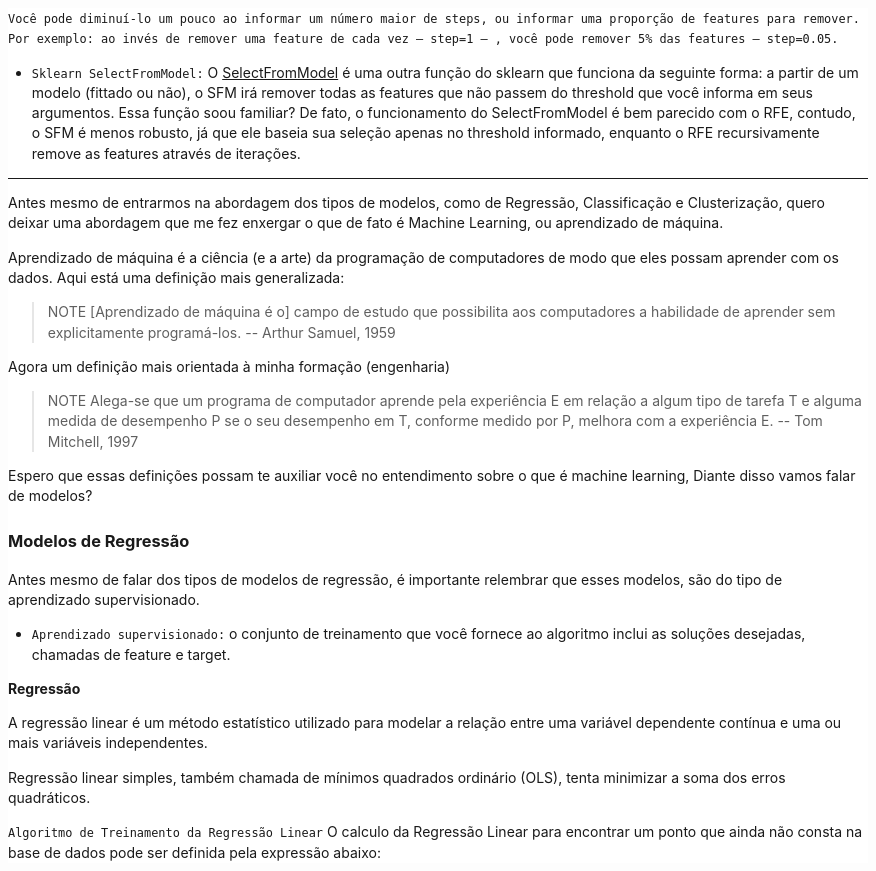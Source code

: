 	Você pode diminuí-lo um pouco ao informar um número maior de steps, ou informar uma proporção de features para remover. Por exemplo: ao invés de remover uma feature de cada vez — step=1 — , você pode remover 5% das features — step=0.05.
- `Sklearn SelectFromModel:` O [SelectFromModel](https://scikit-learn.org/stable/modules/generated/sklearn.feature_selection.SelectFromModel.html) é uma outra função do sklearn que funciona da seguinte forma: a partir de um modelo (fittado ou não), o SFM irá remover todas as features que não passem do threshold que você informa em seus argumentos. Essa função soou familiar? De fato, o funcionamento do SelectFromModel é bem parecido com o RFE, contudo, o SFM é menos robusto, já que ele baseia sua seleção apenas no threshold informado, enquanto o RFE recursivamente remove as features através de iterações.

---

Antes mesmo de entrarmos na abordagem dos tipos de modelos, como de Regressão, Classificação e Clusterização, quero deixar uma abordagem que me fez enxergar o que de fato é Machine Learning, ou aprendizado de máquina.

Aprendizado de máquina é a ciência (e a arte) da programação de computadores de modo que eles possam aprender com os dados. Aqui está uma definição mais generalizada:

> NOTE
> [Aprendizado de máquina é o] campo de estudo que possibilita aos computadores a habilidade de aprender sem explicitamente programá-los.
> -- Arthur Samuel, 1959

Agora um definição mais orientada à minha formação (engenharia)

> NOTE
> Alega-se que um programa de computador aprende pela experiência E em relação a algum tipo de tarefa T e alguma medida de desempenho P se o seu desempenho em T, conforme medido por P, melhora com a experiência E.
> -- Tom Mitchell, 1997

Espero que essas definições possam te auxiliar você no entendimento sobre o que é machine learning, Diante disso vamos falar de modelos?

### Modelos de Regressão

Antes mesmo de falar dos tipos de modelos de regressão, é importante relembrar que esses modelos, são do tipo de aprendizado supervisionado.
- `Aprendizado supervisionado:` o conjunto de treinamento que você fornece ao algoritmo inclui as soluções desejadas, chamadas de feature e target.

**Regressão**

A regressão linear é um método estatístico utilizado para modelar a relação entre uma variável dependente contínua e uma ou mais variáveis independentes.

Regressão linear simples, também chamada de mínimos quadrados ordinário (OLS), tenta minimizar a soma dos erros quadráticos.

`Algoritmo de Treinamento da Regressão Linear`
O calculo da Regressão Linear para encontrar um ponto que ainda não consta na base de dados pode ser definida 
pela expressão abaixo:
